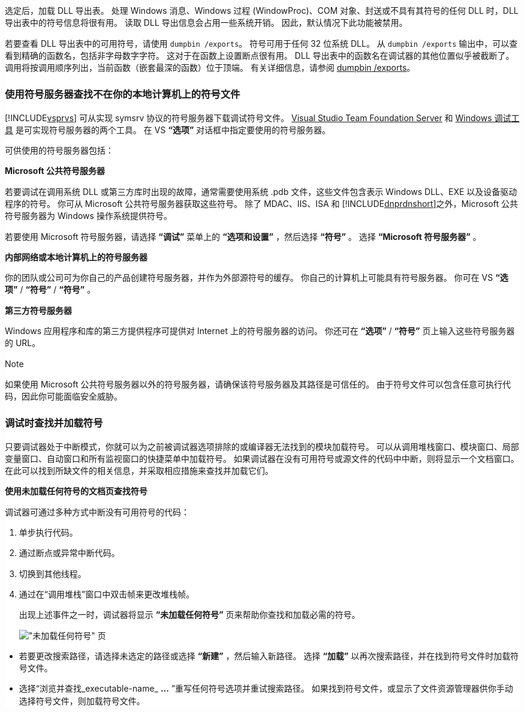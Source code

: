    选定后，加载 DLL 导出表。 处理 Windows 消息、Windows 过程 (WindowProc)、COM 对象、封送或不具有其符号的任何 DLL 时，DLL 导出表中的符号信息将很有用。 读取 DLL 导出信息会占用一些系统开销。 因此，默认情况下此功能被禁用。

   若要查看 DLL 导出表中的可用符号，请使用 `dumpbin /exports`。 符号可用于任何 32 位系统 DLL。 从 `dumpbin /exports` 输出中，可以查看到精确的函数名，包括非字母数字字符。 这对于在函数上设置断点很有用。 DLL 导出表中的函数名在调试器的其他位置似乎被截断了。 调用将按调用顺序列出，当前函数（嵌套最深的函数）位于顶端。 有关详细信息，请参阅 [dumpbin /exports](https://msdn.microsoft.com/library/2971ab7e-4ee6-478b-9c85-cda42a4ce1bf)。

### <a name="BKMK_Use_symbol_servers_to_find_symbol_files_not_on_your_local_machine"></a> 使用符号服务器查找不在你的本地计算机上的符号文件
 [!INCLUDE[vsprvs](../includes/vsprvs-md.md)] 可从实现 symsrv 协议的符号服务器下载调试符号文件。 [Visual Studio Team Foundation Server](https://msdn.microsoft.com/library/bd6977ca-e30a-491a-a153-671d81222ce6) 和 [Windows 调试工具](https://msdn.microsoft.com/library/windows/hardware/ff551063\(v=VS.85\).aspx) 是可实现符号服务器的两个工具。 在 VS **“选项”** 对话框中指定要使用的符号服务器。

 可供使用的符号服务器包括：

 **Microsoft 公共符号服务器**

 若要调试在调用系统 DLL 或第三方库时出现的故障，通常需要使用系统 .pdb 文件，这些文件包含表示 Windows DLL、EXE 以及设备驱动程序的符号。 你可从 Microsoft 公共符号服务器获取这些符号。 除了 MDAC、IIS、ISA 和 [!INCLUDE[dnprdnshort](../includes/dnprdnshort-md.md)]之外，Microsoft 公共符号服务器为 Windows 操作系统提供符号。

 若要使用 Microsoft 符号服务器，请选择 **“调试”** 菜单上的 **“选项和设置”** ，然后选择 **“符号”** 。 选择 **“Microsoft 符号服务器”** 。

 **内部网络或本地计算机上的符号服务器**

 你的团队或公司可为你自己的产品创建符号服务器，并作为外部源符号的缓存。 你自己的计算机上可能具有符号服务器。 你可在 VS **“选项”** / **“符号”** / **“符号”** 。

 **第三方符号服务器**

 Windows 应用程序和库的第三方提供程序可提供对 Internet 上的符号服务器的访问。 你还可在 **“选项”** / **“符号”** 页上输入这些符号服务器的 URL。

> [!NOTE]
> 如果使用 Microsoft 公共符号服务器以外的符号服务器，请确保该符号服务器及其路径是可信任的。 由于符号文件可以包含任意可执行代码，因此你可能面临安全威胁。

### <a name="BKMK_Find_and_load_symbols_while_debugging"></a> 调试时查找并加载符号
 只要调试器处于中断模式，你就可以为之前被调试器选项排除的或编译器无法找到的模块加载符号。 可以从调用堆栈窗口、模块窗口、局部变量窗口、自动窗口和所有监视窗口的快捷菜单中加载符号。 如果调试器在没有可用符号或源文件的代码中中断，则将显示一个文档窗口。 在此可以找到所缺文件的相关信息，并采取相应措施来查找并加载它们。

 **使用未加载任何符号的文档页查找符号**

 调试器可通过多种方式中断没有可用符号的代码：

1. 单步执行代码。

2. 通过断点或异常中断代码。

3. 切换到其他线程。

4. 通过在“调用堆栈”窗口中双击帧来更改堆栈帧。

   出现上述事件之一时，调试器将显示 **“未加载任何符号”** 页来帮助你查找和加载必需的符号。

   !["未加载任何符号" 页](../debugger/media/dbg-nosymbolsloaded.png "DBG_NoSymbolsLoaded")

- 若要更改搜索路径，请选择未选定的路径或选择 **“新建”** ，然后输入新路径。 选择 **“加载”** 以再次搜索路径，并在找到符号文件时加载符号文件。

- 选择“浏览并查找_executable-name_ **...** ”重写任何符号选项并重试搜索路径。 如果找到符号文件，或显示了文件资源管理器供你手动选择符号文件，则加载符号文件。
